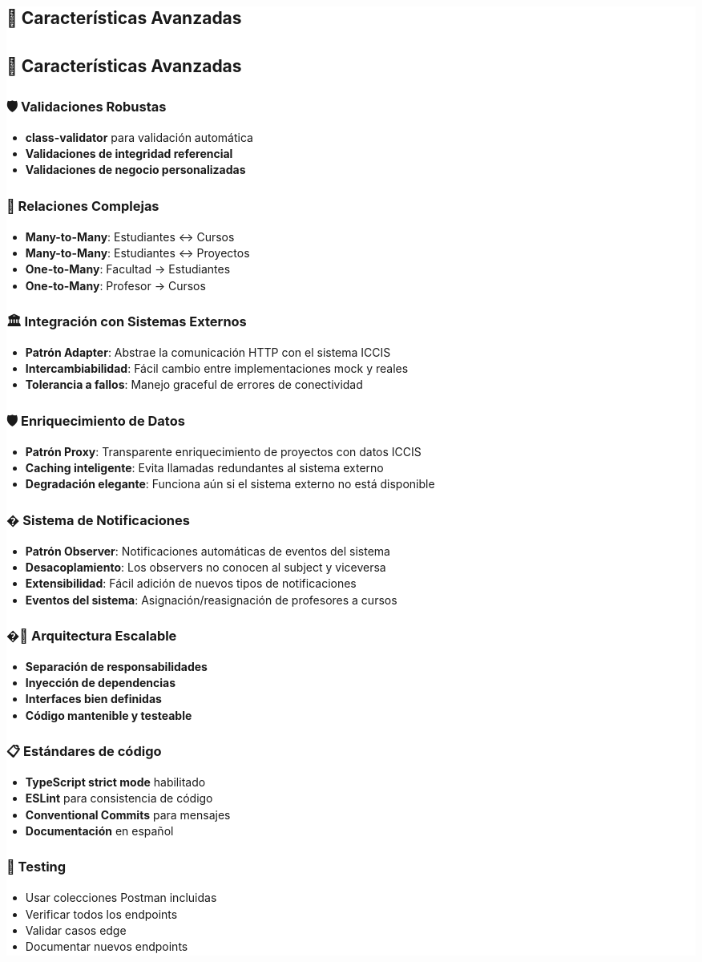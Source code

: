 
## 🌟 Características Avanzadas

## 🌟 Características Avanzadas

### **🛡️ Validaciones Robustas**
- **class-validator** para validación automática
- **Validaciones de integridad referencial**
- **Validaciones de negocio personalizadas**

### **🔄 Relaciones Complejas**
- **Many-to-Many**: Estudiantes ↔ Cursos
- **Many-to-Many**: Estudiantes ↔ Proyectos  
- **One-to-Many**: Facultad → Estudiantes
- **One-to-Many**: Profesor → Cursos

### **🏛️ Integración con Sistemas Externos**
- **Patrón Adapter**: Abstrae la comunicación HTTP con el sistema ICCIS
- **Intercambiabilidad**: Fácil cambio entre implementaciones mock y reales
- **Tolerancia a fallos**: Manejo graceful de errores de conectividad

### **🛡️ Enriquecimiento de Datos**
- **Patrón Proxy**: Transparente enriquecimiento de proyectos con datos ICCIS
- **Caching inteligente**: Evita llamadas redundantes al sistema externo
- **Degradación elegante**: Funciona aún si el sistema externo no está disponible

### **� Sistema de Notificaciones**
- **Patrón Observer**: Notificaciones automáticas de eventos del sistema
- **Desacoplamiento**: Los observers no conocen al subject y viceversa
- **Extensibilidad**: Fácil adición de nuevos tipos de notificaciones
- **Eventos del sistema**: Asignación/reasignación de profesores a cursos

### **�🔧 Arquitectura Escalable**
- **Separación de responsabilidades**
- **Inyección de dependencias**
- **Interfaces bien definidas**
- **Código mantenible y testeable**


### **📋 Estándares de código**
- **TypeScript strict mode** habilitado
- **ESLint** para consistencia de código
- **Conventional Commits** para mensajes
- **Documentación** en español

### **🧪 Testing**
- Usar colecciones Postman incluidas
- Verificar todos los endpoints
- Validar casos edge
- Documentar nuevos endpoints
